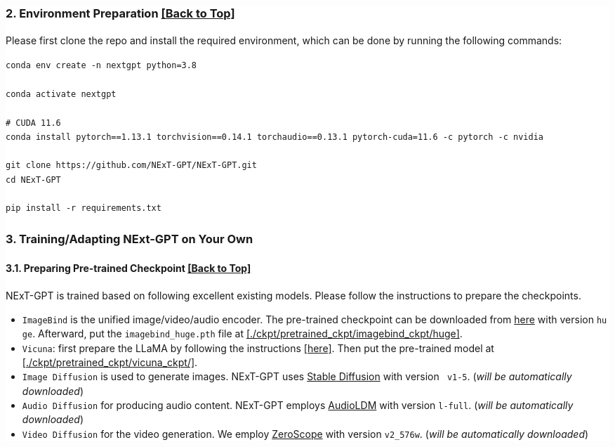 
<span id='Environment Preparation'/>

### 2. Environment Preparation <a href='#all_catelogue'>[Back to Top]</a>

Please first clone the repo and install the required environment, which can be done by running the following commands:

```
conda env create -n nextgpt python=3.8

conda activate nextgpt

# CUDA 11.6
conda install pytorch==1.13.1 torchvision==0.14.1 torchaudio==0.13.1 pytorch-cuda=11.6 -c pytorch -c nvidia

git clone https://github.com/NExT-GPT/NExT-GPT.git
cd NExT-GPT

pip install -r requirements.txt
```

<span id='Training on Your Own'/>

### 3. Training/Adapting NExt-GPT on Your Own

####

<span id='Prepare Pre-trained Checkpoint'/>

#### 3.1. Preparing Pre-trained Checkpoint <a href='#all_catelogue'>[Back to Top]</a>

NExT-GPT is trained based on following excellent existing models.
Please follow the instructions to prepare the checkpoints.

- `ImageBind`
  is the unified image/video/audio encoder. The pre-trained checkpoint can be downloaded from [here](https://dl.fbaipublicfiles.com/imagebind/imagebind_huge.pth) with version `huge`. Afterward, put the `imagebind_huge.pth` file at [[./ckpt/pretrained_ckpt/imagebind_ckpt/huge]](ckpt/pretrained_ckpt/imagebind_ckpt/).
- `Vicuna`:
  first prepare the LLaMA by following the instructions [[here]](ckpt/pretrained_ckpt/prepare_vicuna.md). Then put the pre-trained model at [[./ckpt/pretrained_ckpt/vicuna_ckpt/]](ckpt/pretrained_ckpt/vicuna_ckpt/).
- `Image Diffusion`
  is used to generate images. NExT-GPT uses [Stable Diffusion](https://huggingface.co/runwayml/stable-diffusion-v1-5) with version `
v1-5`. (_will be automatically downloaded_)
- `Audio Diffusion`
  for producing audio content. NExT-GPT employs [AudioLDM](https://github.com/haoheliu/AudioLDM) with version `l-full`. (_will be automatically downloaded_)
- `Video Diffusion`
  for the video generation. We employ [ZeroScope](https://huggingface.co/cerspense/zeroscope_v2_576w) with version `v2_576w`. (_will be automatically downloaded_)
